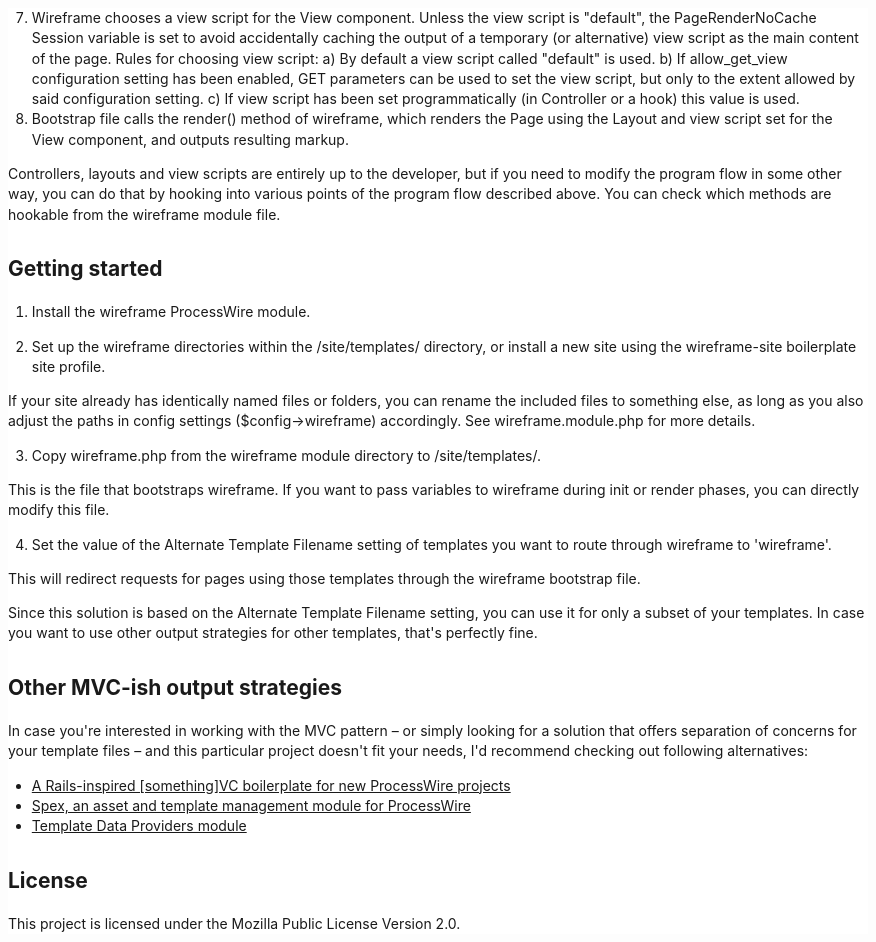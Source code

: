 7. Wireframe chooses a view script for the View component. Unless the view script is "default", the
   PageRenderNoCache Session variable is set to avoid accidentally caching the output of a temporary
   (or alternative) view script as the main content of the page. Rules for choosing view script:
      a) By default a view script called "default" is used.
      b) If allow_get_view configuration setting has been enabled, GET parameters can be used to set
         the view script, but only to the extent allowed by said configuration setting.
      c) If view script has been set programmatically (in Controller or a hook) this value is used.
8. Bootstrap file calls the render() method of wireframe, which renders the Page using the Layout
   and view script set for the View component, and outputs resulting markup.

Controllers, layouts and view scripts are entirely up to the developer, but if you need to modify
the program flow in some other way, you can do that by hooking into various points of the program
flow described above. You can check which methods are hookable from the wireframe module file.

## Getting started

1. Install the wireframe ProcessWire module.

2. Set up the wireframe directories within the /site/templates/ directory, or install a new site
using the wireframe-site boilerplate site profile.

If your site already has identically named files or folders, you can rename the included files to
something else, as long as you also adjust the paths in config settings ($config->wireframe)
accordingly. See wireframe.module.php for more details.

3. Copy wireframe.php from the wireframe module directory to /site/templates/.

This is the file that bootstraps wireframe. If you want to pass variables to wireframe during init
or render phases, you can directly modify this file.

4. Set the value of the Alternate Template Filename setting of templates you want to route through
wireframe to 'wireframe'.

This will redirect requests for pages using those templates through the wireframe bootstrap file.

Since this solution is based on the Alternate Template Filename setting, you can use it for only a
subset of your templates. In case you want to use other output strategies for other templates,
that's perfectly fine.

## Other MVC-ish output strategies

In case you're interested in working with the MVC pattern – or simply looking for a solution that
offers separation of concerns for your template files – and this particular project doesn't fit
your needs, I'd recommend checking out following alternatives:

* [A Rails-inspired [something]VC boilerplate for new ProcessWire projects](https://github.com/fixate/pw-mvc-boilerplate)
* [Spex, an asset and template management module for ProcessWire](https://github.com/jdart/Spex)
* [Template Data Providers module](https://github.com/marcostoll/processwire-template-data-providers)

## License

This project is licensed under the Mozilla Public License Version 2.0.